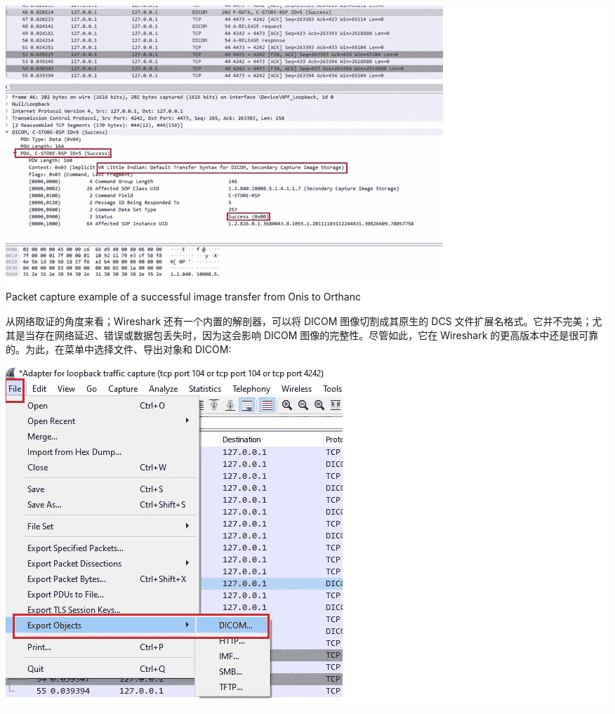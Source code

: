 ![](img/09f05abcebe67e5a2f6c3e8a09b0cd1a.png)

Packet capture example of a successful image transfer from Onis to Orthanc

从网络取证的角度来看；Wireshark 还有一个内置的解剖器，可以将 DICOM 图像切割成其原生的 DCS 文件扩展名格式。它并不完美；尤其是当存在网络延迟、错误或数据包丢失时，因为这会影响 DICOM 图像的完整性。尽管如此，它在 Wireshark 的更高版本中还是很可靠的。为此，在菜单中选择文件、导出对象和 DICOM:

![](img/43d387060f6256a67c2313c6e231181d.png)
